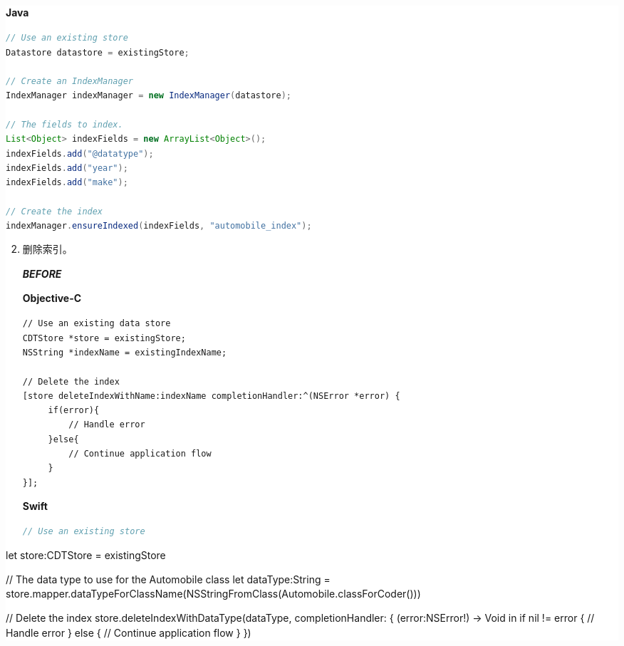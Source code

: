    **Java**

   ```java
   // Use an existing store
   Datastore datastore = existingStore;

   // Create an IndexManager
   IndexManager indexManager = new IndexManager(datastore);

   // The fields to index.
   List<Object> indexFields = new ArrayList<Object>();
   indexFields.add("@datatype");
   indexFields.add("year");
   indexFields.add("make");

   // Create the index
   indexManager.ensureIndexed(indexFields, "automobile_index");
   ```

2. 删除索引。

   _**BEFORE**_

   **Objective-C**

   ```objc
   // Use an existing data store
   CDTStore *store = existingStore;
   NSString *indexName = existingIndexName;

   // Delete the index
   [store deleteIndexWithName:indexName completionHandler:^(NSError *error) {
        if(error){
            // Handle error
        }else{
            // Continue application flow
        }
   }];
   ```

   **Swift**

   ```swift
   // Use an existing store
let store:CDTStore = existingStore

   // The data type to use for the Automobile class
   let dataType:String = store.mapper.dataTypeForClassName(NSStringFromClass(Automobile.classForCoder()))

   // Delete the index
   store.deleteIndexWithDataType(dataType, completionHandler: { (error:NSError!) -> Void in
        if nil != error {
            // Handle error
        } else {
            // Continue application flow
        }
   })
   ```
